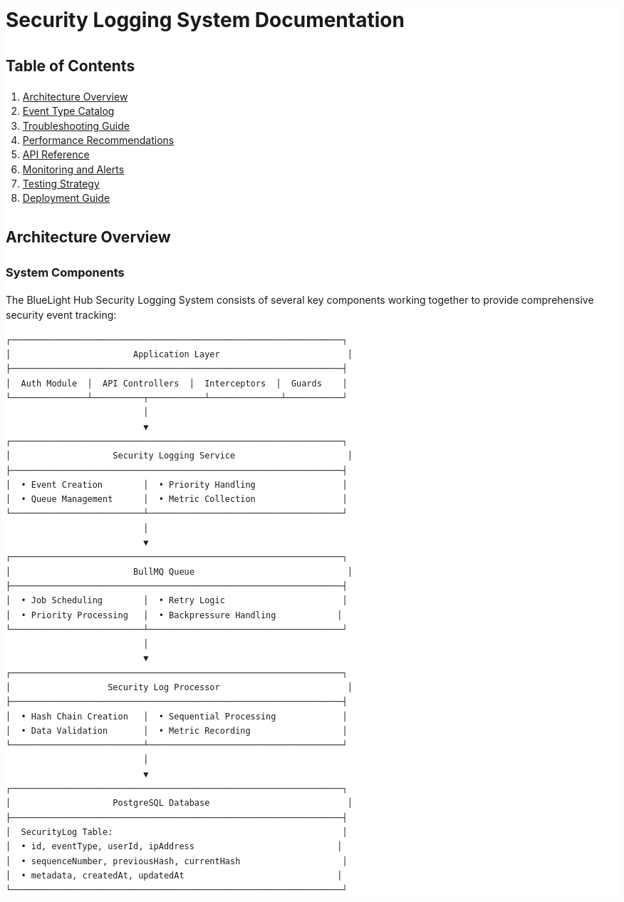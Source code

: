 # Security Logging System Documentation

## Table of Contents

1. [Architecture Overview](#architecture-overview)
2. [Event Type Catalog](#event-type-catalog)
3. [Troubleshooting Guide](#troubleshooting-guide)
4. [Performance Recommendations](#performance-recommendations)
5. [API Reference](#api-reference)
6. [Monitoring and Alerts](#monitoring-and-alerts)
7. [Testing Strategy](#testing-strategy)
8. [Deployment Guide](#deployment-guide)

## Architecture Overview

### System Components

The BlueLight Hub Security Logging System consists of several key components working together to provide comprehensive security event tracking:

```
┌─────────────────────────────────────────────────────────────────┐
│                        Application Layer                         │
├─────────────────────────────────────────────────────────────────┤
│  Auth Module  │  API Controllers  │  Interceptors  │  Guards    │
└───────────────┴──────────┬───────────┴──────────────┴───────────┘
                           │
                           ▼
┌─────────────────────────────────────────────────────────────────┐
│                    Security Logging Service                      │
├─────────────────────────────────────────────────────────────────┤
│  • Event Creation        │  • Priority Handling                 │
│  • Queue Management      │  • Metric Collection                 │
└──────────────────────────┴──────────────────────────────────────┘
                           │
                           ▼
┌─────────────────────────────────────────────────────────────────┐
│                        BullMQ Queue                              │
├─────────────────────────────────────────────────────────────────┤
│  • Job Scheduling        │  • Retry Logic                       │
│  • Priority Processing   │  • Backpressure Handling            │
└──────────────────────────┴──────────────────────────────────────┘
                           │
                           ▼
┌─────────────────────────────────────────────────────────────────┐
│                   Security Log Processor                         │
├─────────────────────────────────────────────────────────────────┤
│  • Hash Chain Creation   │  • Sequential Processing             │
│  • Data Validation       │  • Metric Recording                  │
└──────────────────────────┴──────────────────────────────────────┘
                           │
                           ▼
┌─────────────────────────────────────────────────────────────────┐
│                    PostgreSQL Database                           │
├─────────────────────────────────────────────────────────────────┤
│  SecurityLog Table:                                             │
│  • id, eventType, userId, ipAddress                            │
│  • sequenceNumber, previousHash, currentHash                    │
│  • metadata, createdAt, updatedAt                              │
└─────────────────────────────────────────────────────────────────┘
```
